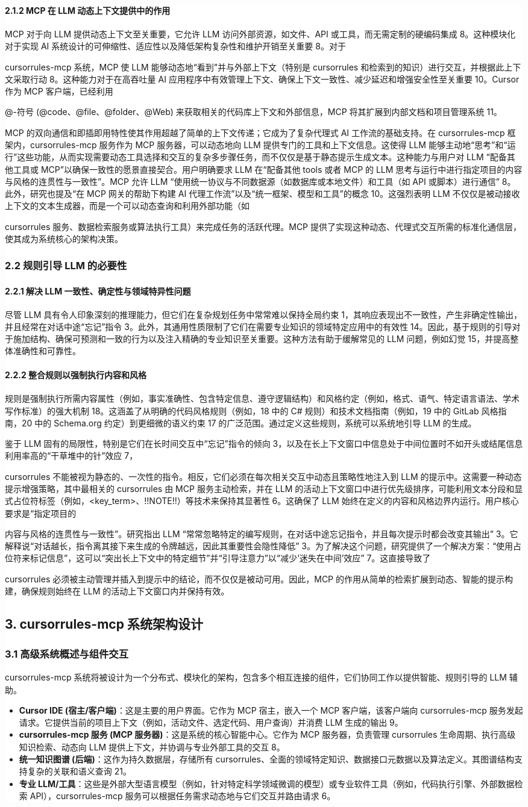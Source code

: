 #### **2.1.2 MCP 在 LLM 动态上下文提供中的作用**

MCP 对于向 LLM 提供动态上下文至关重要，它允许 LLM 访问外部资源，如文件、API 或工具，而无需定制的硬编码集成 8。这种模块化对于实现 AI 系统设计的可伸缩性、适应性以及降低架构复杂性和维护开销至关重要 8。对于

cursorrules-mcp 系统，MCP 使 LLM 能够动态地“看到”并与外部上下文（特别是 cursorrules 和检索到的知识）进行交互，并根据此上下文采取行动 8。这种能力对于在高吞吐量 AI 应用程序中有效管理上下文、确保上下文一致性、减少延迟和增强安全性至关重要 10。Cursor 作为 MCP 客户端，已经利用

@-符号 (@code、@file、@folder、@Web) 来获取相关的代码库上下文和外部信息，MCP 将其扩展到内部文档和项目管理系统 11。

MCP 的双向通信和即插即用特性使其作用超越了简单的上下文传递；它成为了复杂代理式 AI 工作流的基础支持。在 cursorrules-mcp 框架内，cursorrules-mcp 服务作为 MCP 服务器，可以动态地向 LLM 提供专门的工具和上下文信息。这使得 LLM 能够主动地“思考”和“运行”这些功能，从而实现需要动态工具选择和交互的复杂多步骤任务，而不仅仅是基于静态提示生成文本。这种能力与用户对 LLM “配备其他工具或 MCP”以确保一致性的愿景直接契合。用户明确要求 LLM 在“配备其他 tools 或者 MCP 的 LLM 思考与运行中进行指定项目的内容与风格的连贯性与一致性”。MCP 允许 LLM “使用统一协议与不同数据源（如数据库或本地文件）和工具（如 API 或脚本）进行通信” 8。此外，研究也提及“在 MCP 网关的帮助下构建 AI 代理工作流”以及“统一框架、模型和工具”的概念 10。这强烈表明 LLM 不仅仅是被动接收上下文的文本生成器，而是一个可以动态查询和利用外部功能（如

cursorrules 服务、数据检索服务或算法执行工具）来完成任务的活跃代理。MCP 提供了实现这种动态、代理式交互所需的标准化通信层，使其成为系统核心的架构决策。

### **2.2 规则引导 LLM 的必要性**

#### **2.2.1 解决 LLM 一致性、确定性与领域特异性问题**

尽管 LLM 具有令人印象深刻的推理能力，但它们在复杂规划任务中常常难以保持全局约束 1，其响应表现出不一致性，产生非确定性输出，并且经常在对话中途“忘记”指令 3。此外，其通用性质限制了它们在需要专业知识的领域特定应用中的有效性 14。因此，基于规则的引导对于施加结构、确保可预测和一致的行为以及注入精确的专业知识至关重要。这种方法有助于缓解常见的 LLM 问题，例如幻觉 15，并提高整体准确性和可靠性。

#### **2.2.2 整合规则以强制执行内容和风格**

规则是强制执行所需内容属性（例如，事实准确性、包含特定信息、遵守逻辑结构）和风格约定（例如，格式、语气、特定语言语法、学术写作标准）的强大机制 18。这涵盖了从明确的代码风格规则（例如，18 中的 C\# 规则）和技术文档指南（例如，19 中的 GitLab 风格指南，20 中的 Schema.org 约定）到更细微的语义约束 17 的广泛范围。通过定义这些规则，系统可以系统地引导 LLM 的生成。

鉴于 LLM 固有的局限性，特别是它们在长时间交互中“忘记”指令的倾向 3，以及在长上下文窗口中信息处于中间位置时不如开头或结尾信息利用率高的“干草堆中的针”效应 7，

cursorrules 不能被视为静态的、一次性的指令。相反，它们必须在每次相关交互中动态且策略性地注入到 LLM 的提示中。这需要一种动态提示增强策略，其中最相关的 cursorrules 由 MCP 服务主动检索，并在 LLM 的活动上下文窗口中进行优先级排序，可能利用文本分段和显式占位符标签（例如，\<key\_term\>、\!\!NOTE\!\!）等技术来保持其显著性 6。这确保了 LLM 始终在定义的内容和风格边界内运行。用户核心要求是“指定项目的

内容与风格的连贯性与一致性”。研究指出 LLM “常常忽略特定的编写规则，在对话中途忘记指令，并且每次提示时都会改变其输出” 3。它解释说“对话越长，指令离其接下来生成的令牌越远，因此其重要性会隐性降低” 3。为了解决这个问题，研究提供了一个解决方案：“使用占位符来标记信息”，这可以“突出长上下文中的特定细节”并“引导注意力”以“减少‘迷失在中间’效应” 7。这直接导致了

cursorrules 必须被主动管理并插入到提示中的结论，而不仅仅是被动可用。因此，MCP 的作用从简单的检索扩展到动态、智能的提示构建，确保规则始终在 LLM 的活动上下文窗口内并保持有效。

## **3\. cursorrules-mcp 系统架构设计**

### **3.1 高级系统概述与组件交互**

cursorrules-mcp 系统将被设计为一个分布式、模块化的架构，包含多个相互连接的组件，它们协同工作以提供智能、规则引导的 LLM 辅助。

* **Cursor IDE (宿主/客户端)**：这是主要的用户界面。它作为 MCP 宿主，嵌入一个 MCP 客户端，该客户端向 cursorrules-mcp 服务发起请求。它提供当前的项目上下文（例如，活动文件、选定代码、用户查询）并消费 LLM 生成的输出 9。  
* **cursorrules-mcp 服务 (MCP 服务器)**：这是系统的核心智能中心。它作为 MCP 服务器，负责管理 cursorrules 生命周期、执行高级知识检索、动态向 LLM 提供上下文，并协调与专业外部工具的交互 8。  
* **统一知识图谱 (后端)**：这作为持久数据层，存储所有 cursorrules、全面的领域特定知识、数据接口元数据以及算法定义。其图谱结构支持复杂的关联和语义查询 21。  
* **专业 LLM/工具**：这些是外部大型语言模型（例如，针对特定科学领域微调的模型）或专业软件工具（例如，代码执行引擎、外部数据检索 API），cursorrules-mcp 服务可以根据任务需求动态地与它们交互并路由请求 6。

